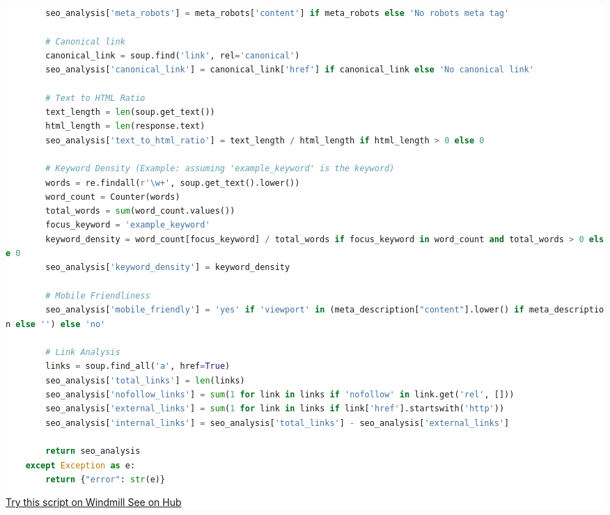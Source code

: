 ```py
        seo_analysis['meta_robots'] = meta_robots['content'] if meta_robots else 'No robots meta tag'

        # Canonical link
        canonical_link = soup.find('link', rel='canonical')
        seo_analysis['canonical_link'] = canonical_link['href'] if canonical_link else 'No canonical link'

        # Text to HTML Ratio
        text_length = len(soup.get_text())
        html_length = len(response.text)
        seo_analysis['text_to_html_ratio'] = text_length / html_length if html_length > 0 else 0

        # Keyword Density (Example: assuming 'example_keyword' is the keyword)
        words = re.findall(r'\w+', soup.get_text().lower())
        word_count = Counter(words)
        total_words = sum(word_count.values())
        focus_keyword = 'example_keyword'
        keyword_density = word_count[focus_keyword] / total_words if focus_keyword in word_count and total_words > 0 else 0
        seo_analysis['keyword_density'] = keyword_density

        # Mobile Friendliness
        seo_analysis['mobile_friendly'] = 'yes' if 'viewport' in (meta_description["content"].lower() if meta_description else '') else 'no'

        # Link Analysis
        links = soup.find_all('a', href=True)
        seo_analysis['total_links'] = len(links)
        seo_analysis['nofollow_links'] = sum(1 for link in links if 'nofollow' in link.get('rel', []))
        seo_analysis['external_links'] = sum(1 for link in links if link['href'].startswith('http'))
        seo_analysis['internal_links'] = seo_analysis['total_links'] - seo_analysis['external_links']

        return seo_analysis
    except Exception as e:
        return {"error": str(e)}
```
<div className="flex flex-row gap-2">
    <a
      type="button"
      tag="no_follow"
      href="https://app.windmill.dev/scripts/add?hub=hub%2F8761%2Fscraping%2FPerform%20advanced%20SEO%20analysis%20on%20website%20URL"
      target="_blank"
      className="flex items-center gap-2 rounded-md bg-[#4285F4] px-4 py-2 text-sm font-semibold text-white shadow-sm hover:bg-blue-600 hover:text-white focus-visible:outline focus-visible:outline-2 focus-visible:outline-offset-2 focus-visible:outline-indigo-600"
    >
      <span className="text-white">Try this script on Windmill</span>
    </a>
    <a
      type="button"
      href="https://hub.windmill.dev/scripts/scraping/7161/perform-advanced-seo-analysis-on-website-url-scraping"
      target="_blank"
      className="flex items-center gap-2 rounded-md bg-blue-50 px-4 py-2 text-sm font-semibold text-gray-900 hover:text-gray-900 hover:bg-blue-100 focus-visible:outline focus-visible:outline-2 focus-visible:outline-offset-2"
    >
      See on Hub